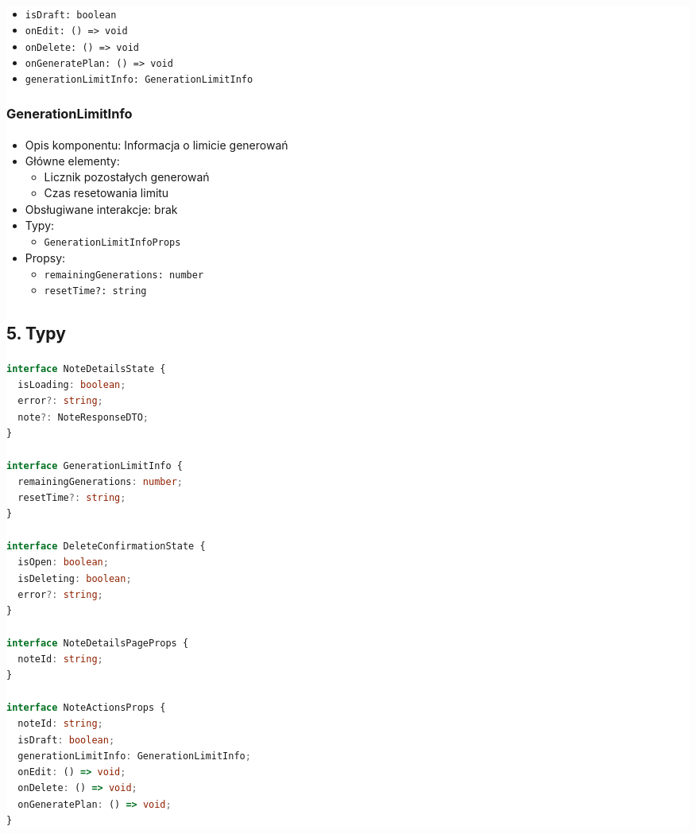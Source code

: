   - `isDraft: boolean`
  - `onEdit: () => void`
  - `onDelete: () => void`
  - `onGeneratePlan: () => void`
  - `generationLimitInfo: GenerationLimitInfo`

### GenerationLimitInfo
- Opis komponentu: Informacja o limicie generowań
- Główne elementy:
  - Licznik pozostałych generowań
  - Czas resetowania limitu
- Obsługiwane interakcje: brak
- Typy:
  - `GenerationLimitInfoProps`
- Propsy:
  - `remainingGenerations: number`
  - `resetTime?: string`

## 5. Typy

```typescript
interface NoteDetailsState {
  isLoading: boolean;
  error?: string;
  note?: NoteResponseDTO;
}

interface GenerationLimitInfo {
  remainingGenerations: number;
  resetTime?: string;
}

interface DeleteConfirmationState {
  isOpen: boolean;
  isDeleting: boolean;
  error?: string;
}

interface NoteDetailsPageProps {
  noteId: string;
}

interface NoteActionsProps {
  noteId: string;
  isDraft: boolean;
  generationLimitInfo: GenerationLimitInfo;
  onEdit: () => void;
  onDelete: () => void;
  onGeneratePlan: () => void;
}
```
